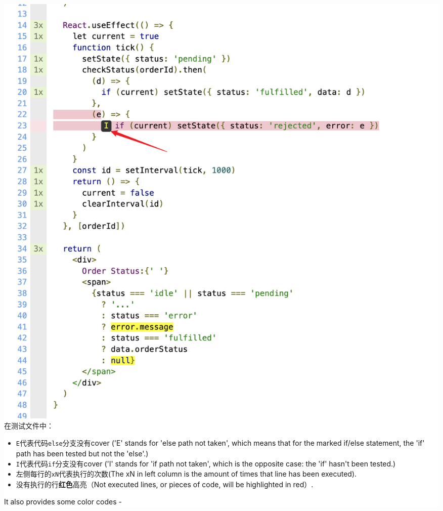 ![](./images/coverage_with_I.png)
在测试文件中：

- `E`代表代码`else`分支没有cover ('E' stands for 'else path not taken', which means that for the marked if/else statement, the 'if' path has been tested but not the 'else'.)
- `I`代表代码`if`分支没有cover ('I' stands for 'if path not taken', which is the opposite case: the 'if' hasn't been tested.)
- 左侧每行的`xN`代表执行的次数(The xN in left column is the amount of times that line has been executed).
- 没有执行的行**红色**高亮（Not executed lines, or pieces of code, will be highlighted in red）.

It also provides some color codes -
